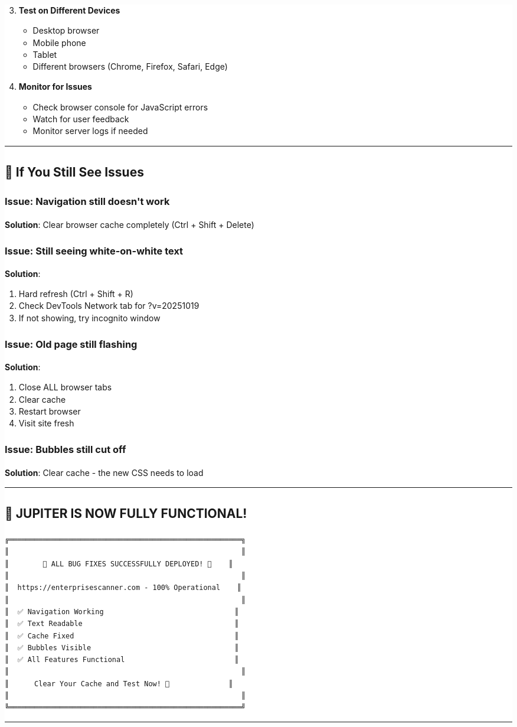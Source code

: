 3. **Test on Different Devices**
   - Desktop browser
   - Mobile phone
   - Tablet
   - Different browsers (Chrome, Firefox, Safari, Edge)

4. **Monitor for Issues**
   - Check browser console for JavaScript errors
   - Watch for user feedback
   - Monitor server logs if needed

---

## 📝 If You Still See Issues

### Issue: Navigation still doesn't work
**Solution**: Clear browser cache completely (Ctrl + Shift + Delete)

### Issue: Still seeing white-on-white text
**Solution**: 
1. Hard refresh (Ctrl + Shift + R)
2. Check DevTools Network tab for ?v=20251019
3. If not showing, try incognito window

### Issue: Old page still flashing
**Solution**: 
1. Close ALL browser tabs
2. Clear cache
3. Restart browser
4. Visit site fresh

### Issue: Bubbles still cut off
**Solution**: Clear cache - the new CSS needs to load

---

## 🎊 JUPITER IS NOW FULLY FUNCTIONAL!

```
╔═══════════════════════════════════════════════════════╗
║                                                       ║
║        🎉 ALL BUG FIXES SUCCESSFULLY DEPLOYED! 🎉    ║
║                                                       ║
║  https://enterprisescanner.com - 100% Operational    ║
║                                                       ║
║  ✅ Navigation Working                               ║
║  ✅ Text Readable                                    ║
║  ✅ Cache Fixed                                      ║
║  ✅ Bubbles Visible                                  ║
║  ✅ All Features Functional                          ║
║                                                       ║
║      Clear Your Cache and Test Now! 🚀              ║
║                                                       ║
╚═══════════════════════════════════════════════════════╝
```

---